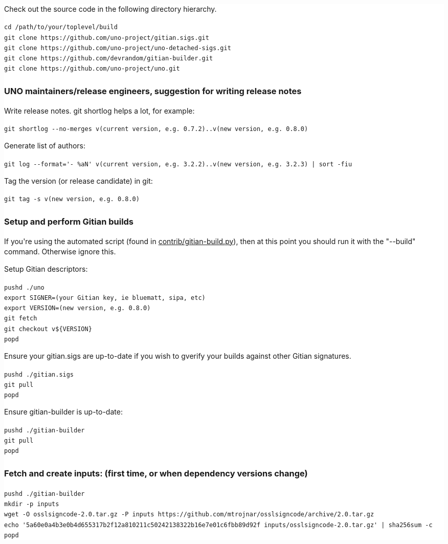 Check out the source code in the following directory hierarchy.

    cd /path/to/your/toplevel/build
    git clone https://github.com/uno-project/gitian.sigs.git
    git clone https://github.com/uno-project/uno-detached-sigs.git
    git clone https://github.com/devrandom/gitian-builder.git
    git clone https://github.com/uno-project/uno.git

### UNO maintainers/release engineers, suggestion for writing release notes

Write release notes. git shortlog helps a lot, for example:

    git shortlog --no-merges v(current version, e.g. 0.7.2)..v(new version, e.g. 0.8.0)


Generate list of authors:

    git log --format='- %aN' v(current version, e.g. 3.2.2)..v(new version, e.g. 3.2.3) | sort -fiu

Tag the version (or release candidate) in git:

    git tag -s v(new version, e.g. 0.8.0)

### Setup and perform Gitian builds

If you're using the automated script (found in [contrib/gitian-build.py](/contrib/gitian-build.py)), then at this point you should run it with the "--build" command. Otherwise ignore this.

Setup Gitian descriptors:

    pushd ./uno
    export SIGNER=(your Gitian key, ie bluematt, sipa, etc)
    export VERSION=(new version, e.g. 0.8.0)
    git fetch
    git checkout v${VERSION}
    popd

Ensure your gitian.sigs are up-to-date if you wish to gverify your builds against other Gitian signatures.

    pushd ./gitian.sigs
    git pull
    popd

Ensure gitian-builder is up-to-date:

    pushd ./gitian-builder
    git pull
    popd

### Fetch and create inputs: (first time, or when dependency versions change)

    pushd ./gitian-builder
    mkdir -p inputs
    wget -O osslsigncode-2.0.tar.gz -P inputs https://github.com/mtrojnar/osslsigncode/archive/2.0.tar.gz
    echo '5a60e0a4b3e0b4d655317b2f12a810211c50242138322b16e7e01c6fbb89d92f inputs/osslsigncode-2.0.tar.gz' | sha256sum -c
    popd
